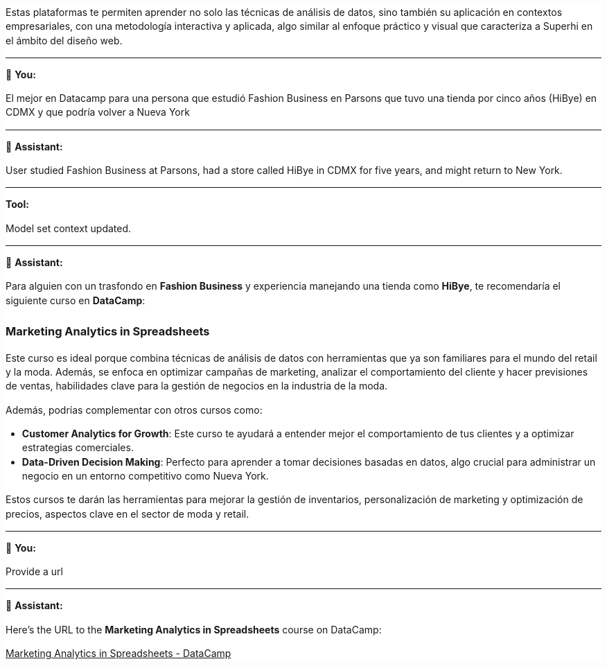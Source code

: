Estas plataformas te permiten aprender no solo las técnicas de análisis de datos, sino también su aplicación en contextos empresariales, con una metodología interactiva y aplicada, algo similar al enfoque práctico y visual que caracteriza a Superhi en el ámbito del diseño web.

---

🙋 **You:**

El mejor en Datacamp para una persona que estudió Fashion Business en Parsons que tuvo una tienda por cinco años (HiBye) en CDMX y que podría volver a Nueva York

---

🤖 **Assistant:**

User studied Fashion Business at Parsons, had a store called HiBye in CDMX for five years, and might return to New York.

---

**Tool:**

Model set context updated.

---

🤖 **Assistant:**

Para alguien con un trasfondo en **Fashion Business** y experiencia manejando una tienda como **HiBye**, te recomendaría el siguiente curso en **DataCamp**:

### **Marketing Analytics in Spreadsheets**
Este curso es ideal porque combina técnicas de análisis de datos con herramientas que ya son familiares para el mundo del retail y la moda. Además, se enfoca en optimizar campañas de marketing, analizar el comportamiento del cliente y hacer previsiones de ventas, habilidades clave para la gestión de negocios en la industria de la moda.

Además, podrías complementar con otros cursos como:
- **Customer Analytics for Growth**: Este curso te ayudará a entender mejor el comportamiento de tus clientes y a optimizar estrategias comerciales.
- **Data-Driven Decision Making**: Perfecto para aprender a tomar decisiones basadas en datos, algo crucial para administrar un negocio en un entorno competitivo como Nueva York.

Estos cursos te darán las herramientas para mejorar la gestión de inventarios, personalización de marketing y optimización de precios, aspectos clave en el sector de moda y retail.

---

🙋 **You:**

Provide a url

---

🤖 **Assistant:**

Here’s the URL to the **Marketing Analytics in Spreadsheets** course on DataCamp:

[Marketing Analytics in Spreadsheets - DataCamp](https://www.datacamp.com/courses/marketing-analytics-in-spreadsheets) 
